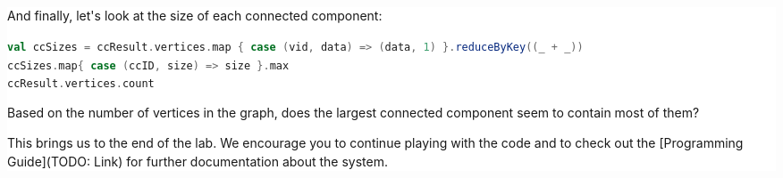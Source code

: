 And finally, let's look at the size of each connected component:

```scala
val ccSizes = ccResult.vertices.map { case (vid, data) => (data, 1) }.reduceByKey((_ + _))
ccSizes.map{ case (ccID, size) => size }.max
ccResult.vertices.count
```

Based on the number of vertices in the graph, does the largest connected component seem to contain most of them?


This brings us to the end of the lab. We encourage you to continue playing
with the code and to check out the [Programming Guide](TODO: Link) for further documentation about the system.

